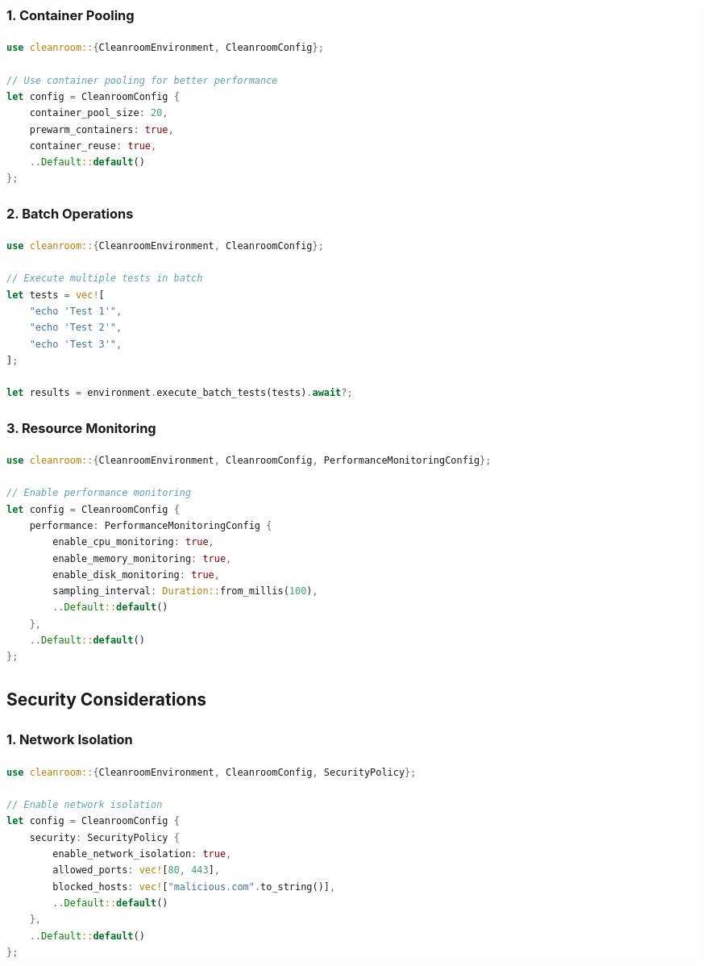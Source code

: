 ### 1. Container Pooling

```rust
use cleanroom::{CleanroomEnvironment, CleanroomConfig};

// Use container pooling for better performance
let config = CleanroomConfig {
    container_pool_size: 20,
    prewarm_containers: true,
    container_reuse: true,
    ..Default::default()
};
```

### 2. Batch Operations

```rust
use cleanroom::{CleanroomEnvironment, CleanroomConfig};

// Execute multiple tests in batch
let tests = vec![
    "echo 'Test 1'",
    "echo 'Test 2'",
    "echo 'Test 3'",
];

let results = environment.execute_batch_tests(tests).await?;
```

### 3. Resource Monitoring

```rust
use cleanroom::{CleanroomEnvironment, CleanroomConfig, PerformanceMonitoringConfig};

// Enable performance monitoring
let config = CleanroomConfig {
    performance: PerformanceMonitoringConfig {
        enable_cpu_monitoring: true,
        enable_memory_monitoring: true,
        enable_disk_monitoring: true,
        sampling_interval: Duration::from_millis(100),
        ..Default::default()
    },
    ..Default::default()
};
```

## Security Considerations

### 1. Network Isolation

```rust
use cleanroom::{CleanroomEnvironment, CleanroomConfig, SecurityPolicy};

// Enable network isolation
let config = CleanroomConfig {
    security: SecurityPolicy {
        enable_network_isolation: true,
        allowed_ports: vec![80, 443],
        blocked_hosts: vec!["malicious.com".to_string()],
        ..Default::default()
    },
    ..Default::default()
};
```